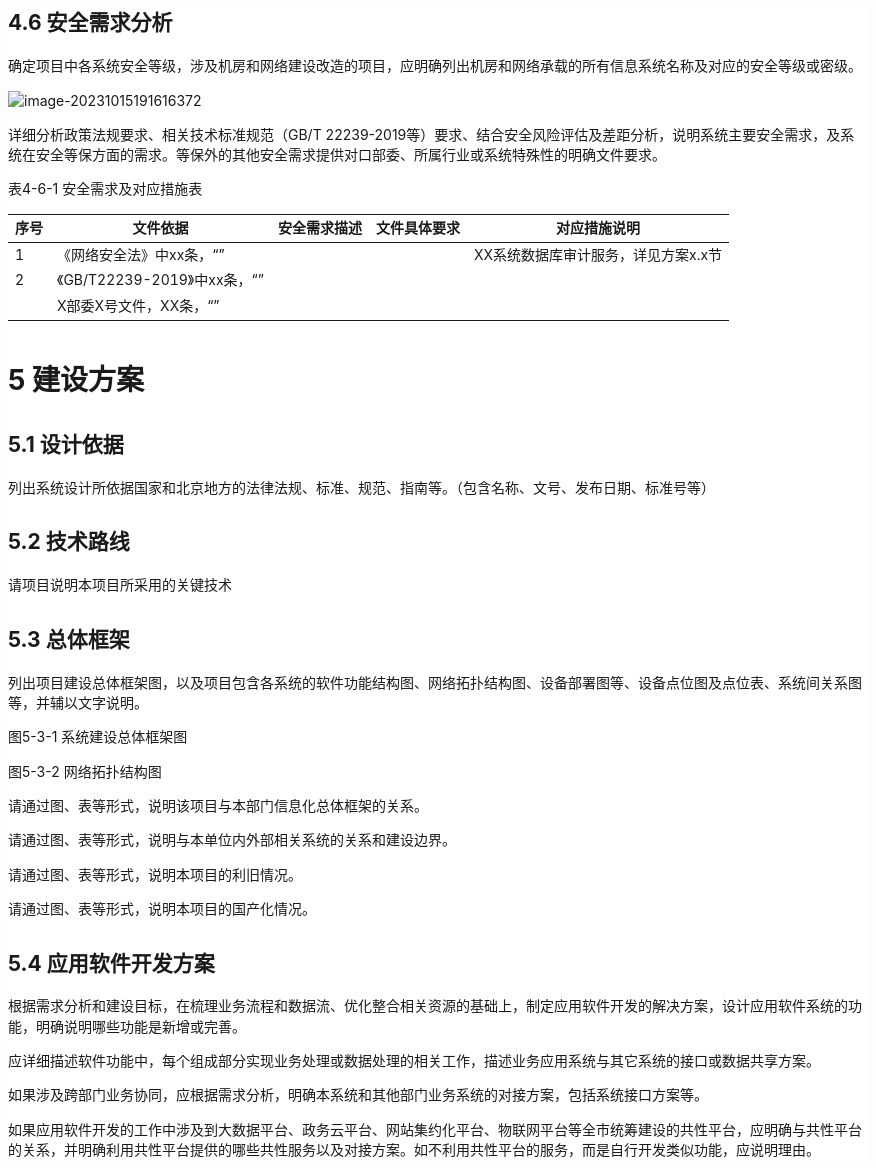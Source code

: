 ## 4.6 安全需求分析

确定项目中各系统安全等级，涉及机房和网络建设改造的项目，应明确列出机房和网络承载的所有信息系统名称及对应的安全等级或密级。

![image-20231015191616372](http://nxl-tuchuang.oss-cn-beijing.aliyuncs.com/2023-10-15-111859.png)

详细分析政策法规要求、相关技术标准规范（GB/T 22239-2019等）要求、结合安全风险评估及差距分析，说明系统主要安全需求，及系统在安全等保方面的需求。等保外的其他安全需求提供对口部委、所属行业或系统特殊性的明确文件要求。

表4-6-1 安全需求及对应措施表

| 序号 | 文件依据                     | 安全需求描述 | 文件具体要求 | 对应措施说明                        |
| ---- | ---------------------------- | ------------ | ------------ | ----------------------------------- |
| 1    | 《网络安全法》中xx条，“”     |              |              | XX系统数据库审计服务，详见方案x.x节 |
| 2    | 《GB/T22239-2019》中xx条，“” |              |              |                                     |
|      | X部委X号文件，XX条，“”       |              |              |                                     |

# 5 建设方案

## 5.1 设计依据

列出系统设计所依据国家和北京地方的法律法规、标准、规范、指南等。（包含名称、文号、发布日期、标准号等）

## 5.2 技术路线

请项目说明本项目所采用的关键技术

## 5.3 总体框架

列出项目建设总体框架图，以及项目包含各系统的软件功能结构图、网络拓扑结构图、设备部署图等、设备点位图及点位表、系统间关系图等，并辅以文字说明。

图5-3-1 系统建设总体框架图

图5-3-2 网络拓扑结构图

请通过图、表等形式，说明该项目与本部门信息化总体框架的关系。

请通过图、表等形式，说明与本单位内外部相关系统的关系和建设边界。

请通过图、表等形式，说明本项目的利旧情况。

请通过图、表等形式，说明本项目的国产化情况。

## 5.4 应用软件开发方案

根据需求分析和建设目标，在梳理业务流程和数据流、优化整合相关资源的基础上，制定应用软件开发的解决方案，设计应用软件系统的功能，明确说明哪些功能是新增或完善。

应详细描述软件功能中，每个组成部分实现业务处理或数据处理的相关工作，描述业务应用系统与其它系统的接口或数据共享方案。

如果涉及跨部门业务协同，应根据需求分析，明确本系统和其他部门业务系统的对接方案，包括系统接口方案等。

如果应用软件开发的工作中涉及到大数据平台、政务云平台、网站集约化平台、物联网平台等全市统筹建设的共性平台，应明确与共性平台的关系，并明确利用共性平台提供的哪些共性服务以及对接方案。如不利用共性平台的服务，而是自行开发类似功能，应说明理由。

